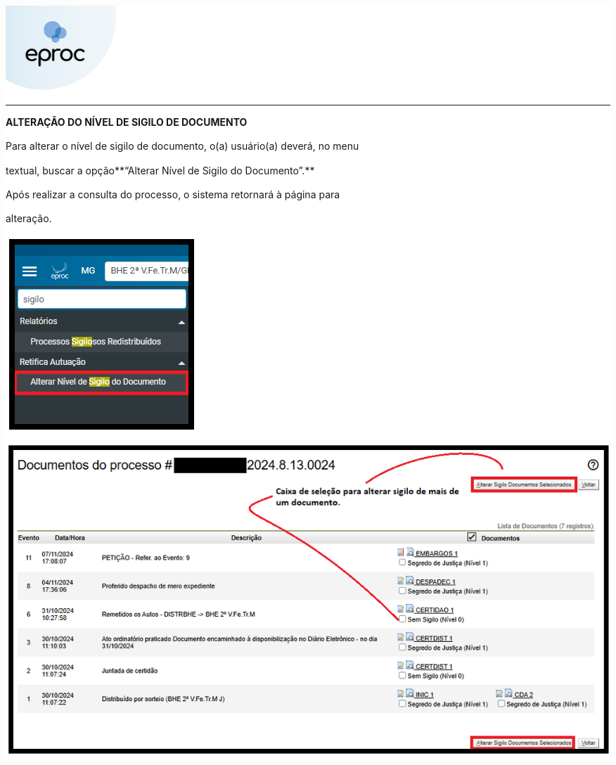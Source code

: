 ![Imagem Imagem_43](../imgs/Imagem_43.png)


---

**ALTERAÇÃO DO NÍVEL DE SIGILO DE DOCUMENTO**

Para alterar o nível de sigilo de documento, o(a) usuário(a) deverá, no menu

textual, buscar a opção**“Alterar Nível de Sigilo do Documento”.**

Após realizar a consulta do processo, o sistema retornará à página para

alteração.

![Imagem Imagem_436](../imgs/Imagem_436.png)

![Imagem Imagem_437](../imgs/Imagem_437.png)
